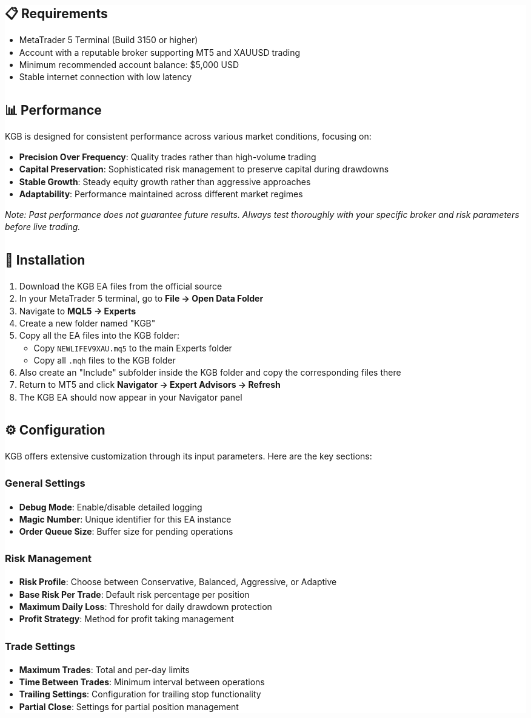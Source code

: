 ## 📋 Requirements

- MetaTrader 5 Terminal (Build 3150 or higher)
- Account with a reputable broker supporting MT5 and XAUUSD trading
- Minimum recommended account balance: $5,000 USD
- Stable internet connection with low latency

## 📊 Performance

KGB is designed for consistent performance across various market conditions, focusing on:

- **Precision Over Frequency**: Quality trades rather than high-volume trading
- **Capital Preservation**: Sophisticated risk management to preserve capital during drawdowns
- **Stable Growth**: Steady equity growth rather than aggressive approaches
- **Adaptability**: Performance maintained across different market regimes

*Note: Past performance does not guarantee future results. Always test thoroughly with your specific broker and risk parameters before live trading.*

## 🔧 Installation

1. Download the KGB EA files from the official source
2. In your MetaTrader 5 terminal, go to **File → Open Data Folder**
3. Navigate to **MQL5 → Experts**
4. Create a new folder named "KGB"
5. Copy all the EA files into the KGB folder:
   - Copy `NEWLIFEV9XAU.mq5` to the main Experts folder
   - Copy all `.mqh` files to the KGB folder
6. Also create an "Include" subfolder inside the KGB folder and copy the corresponding files there
7. Return to MT5 and click **Navigator → Expert Advisors → Refresh**
8. The KGB EA should now appear in your Navigator panel

## ⚙️ Configuration

KGB offers extensive customization through its input parameters. Here are the key sections:

### General Settings
- **Debug Mode**: Enable/disable detailed logging
- **Magic Number**: Unique identifier for this EA instance
- **Order Queue Size**: Buffer size for pending operations

### Risk Management
- **Risk Profile**: Choose between Conservative, Balanced, Aggressive, or Adaptive
- **Base Risk Per Trade**: Default risk percentage per position
- **Maximum Daily Loss**: Threshold for daily drawdown protection
- **Profit Strategy**: Method for profit taking management

### Trade Settings
- **Maximum Trades**: Total and per-day limits
- **Time Between Trades**: Minimum interval between operations
- **Trailing Settings**: Configuration for trailing stop functionality
- **Partial Close**: Settings for partial position management
